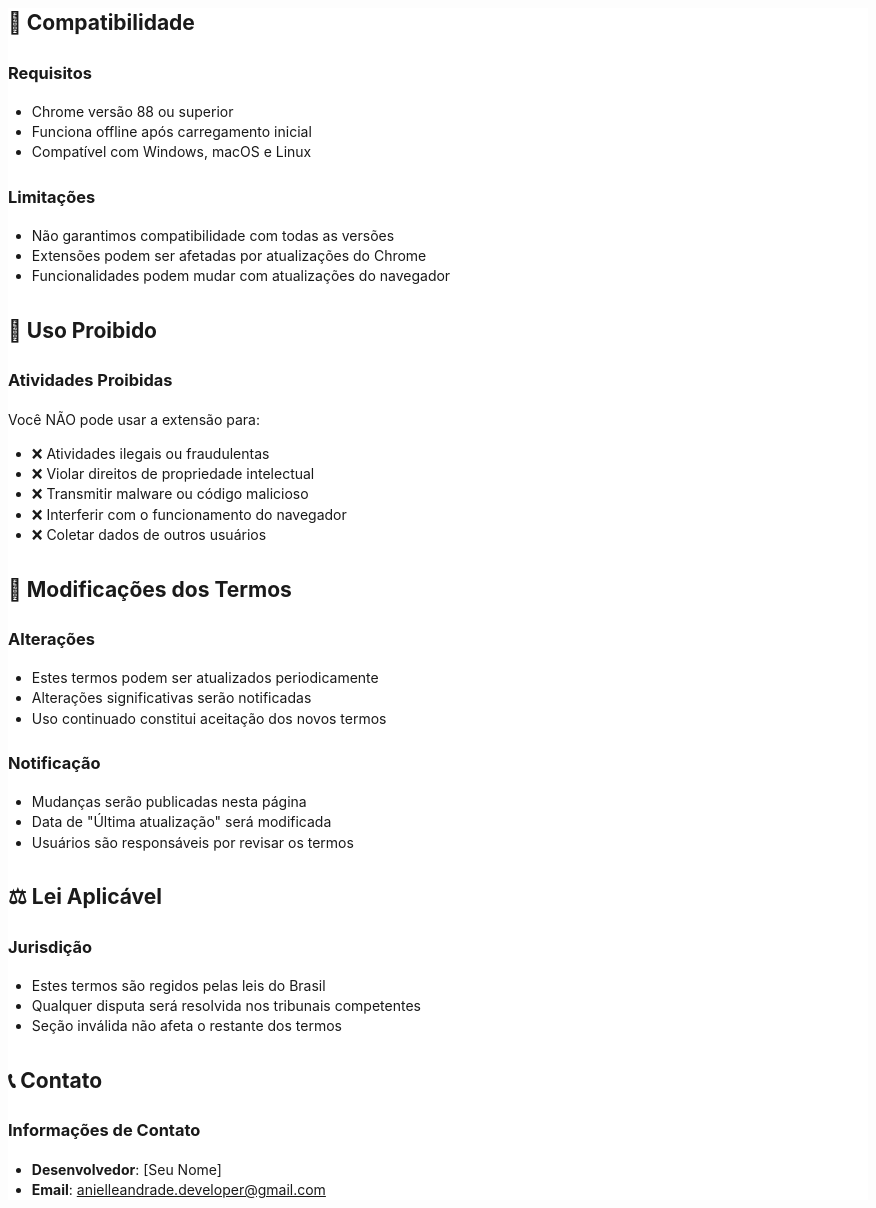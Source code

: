 ## 📱 Compatibilidade

### Requisitos
- Chrome versão 88 ou superior
- Funciona offline após carregamento inicial
- Compatível com Windows, macOS e Linux

### Limitações
- Não garantimos compatibilidade com todas as versões
- Extensões podem ser afetadas por atualizações do Chrome
- Funcionalidades podem mudar com atualizações do navegador

## 🚫 Uso Proibido

### Atividades Proibidas
Você NÃO pode usar a extensão para:
- ❌ Atividades ilegais ou fraudulentas
- ❌ Violar direitos de propriedade intelectual
- ❌ Transmitir malware ou código malicioso
- ❌ Interferir com o funcionamento do navegador
- ❌ Coletar dados de outros usuários

## 🔄 Modificações dos Termos

### Alterações
- Estes termos podem ser atualizados periodicamente
- Alterações significativas serão notificadas
- Uso continuado constitui aceitação dos novos termos

### Notificação
- Mudanças serão publicadas nesta página
- Data de "Última atualização" será modificada
- Usuários são responsáveis por revisar os termos

## ⚖️ Lei Aplicável

### Jurisdição
- Estes termos são regidos pelas leis do Brasil
- Qualquer disputa será resolvida nos tribunais competentes
- Seção inválida não afeta o restante dos termos

## 📞 Contato

### Informações de Contato
- **Desenvolvedor**: [Seu Nome]
- **Email**: anielleandrade.developer@gmail.com
